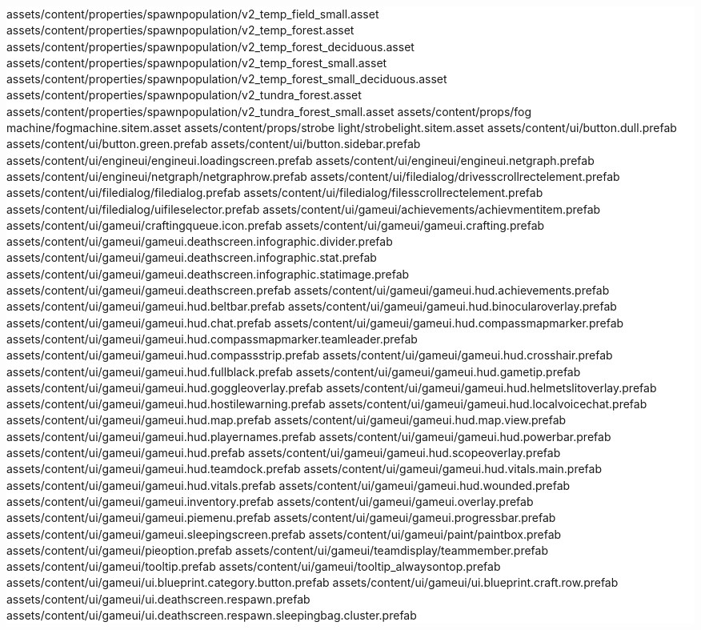 assets/content/properties/spawnpopulation/v2_temp_field_small.asset
assets/content/properties/spawnpopulation/v2_temp_forest.asset
assets/content/properties/spawnpopulation/v2_temp_forest_deciduous.asset
assets/content/properties/spawnpopulation/v2_temp_forest_small.asset
assets/content/properties/spawnpopulation/v2_temp_forest_small_deciduous.asset
assets/content/properties/spawnpopulation/v2_tundra_forest.asset
assets/content/properties/spawnpopulation/v2_tundra_forest_small.asset
assets/content/props/fog machine/fogmachine.sitem.asset
assets/content/props/strobe light/strobelight.sitem.asset
assets/content/ui/button.dull.prefab
assets/content/ui/button.green.prefab
assets/content/ui/button.sidebar.prefab
assets/content/ui/engineui/engineui.loadingscreen.prefab
assets/content/ui/engineui/engineui.netgraph.prefab
assets/content/ui/engineui/netgraph/netgraphrow.prefab
assets/content/ui/filedialog/drivesscrollrectelement.prefab
assets/content/ui/filedialog/filedialog.prefab
assets/content/ui/filedialog/filesscrollrectelement.prefab
assets/content/ui/filedialog/uifileselector.prefab
assets/content/ui/gameui/achievements/achievmentitem.prefab
assets/content/ui/gameui/craftingqueue.icon.prefab
assets/content/ui/gameui/gameui.crafting.prefab
assets/content/ui/gameui/gameui.deathscreen.infographic.divider.prefab
assets/content/ui/gameui/gameui.deathscreen.infographic.stat.prefab
assets/content/ui/gameui/gameui.deathscreen.infographic.statimage.prefab
assets/content/ui/gameui/gameui.deathscreen.prefab
assets/content/ui/gameui/gameui.hud.achievements.prefab
assets/content/ui/gameui/gameui.hud.beltbar.prefab
assets/content/ui/gameui/gameui.hud.binocularoverlay.prefab
assets/content/ui/gameui/gameui.hud.chat.prefab
assets/content/ui/gameui/gameui.hud.compassmapmarker.prefab
assets/content/ui/gameui/gameui.hud.compassmapmarker.teamleader.prefab
assets/content/ui/gameui/gameui.hud.compassstrip.prefab
assets/content/ui/gameui/gameui.hud.crosshair.prefab
assets/content/ui/gameui/gameui.hud.fullblack.prefab
assets/content/ui/gameui/gameui.hud.gametip.prefab
assets/content/ui/gameui/gameui.hud.goggleoverlay.prefab
assets/content/ui/gameui/gameui.hud.helmetslitoverlay.prefab
assets/content/ui/gameui/gameui.hud.hostilewarning.prefab
assets/content/ui/gameui/gameui.hud.localvoicechat.prefab
assets/content/ui/gameui/gameui.hud.map.prefab
assets/content/ui/gameui/gameui.hud.map.view.prefab
assets/content/ui/gameui/gameui.hud.playernames.prefab
assets/content/ui/gameui/gameui.hud.powerbar.prefab
assets/content/ui/gameui/gameui.hud.prefab
assets/content/ui/gameui/gameui.hud.scopeoverlay.prefab
assets/content/ui/gameui/gameui.hud.teamdock.prefab
assets/content/ui/gameui/gameui.hud.vitals.main.prefab
assets/content/ui/gameui/gameui.hud.vitals.prefab
assets/content/ui/gameui/gameui.hud.wounded.prefab
assets/content/ui/gameui/gameui.inventory.prefab
assets/content/ui/gameui/gameui.overlay.prefab
assets/content/ui/gameui/gameui.piemenu.prefab
assets/content/ui/gameui/gameui.progressbar.prefab
assets/content/ui/gameui/gameui.sleepingscreen.prefab
assets/content/ui/gameui/paint/paintbox.prefab
assets/content/ui/gameui/pieoption.prefab
assets/content/ui/gameui/teamdisplay/teammember.prefab
assets/content/ui/gameui/tooltip.prefab
assets/content/ui/gameui/tooltip_alwaysontop.prefab
assets/content/ui/gameui/ui.blueprint.category.button.prefab
assets/content/ui/gameui/ui.blueprint.craft.row.prefab
assets/content/ui/gameui/ui.deathscreen.respawn.prefab
assets/content/ui/gameui/ui.deathscreen.respawn.sleepingbag.cluster.prefab